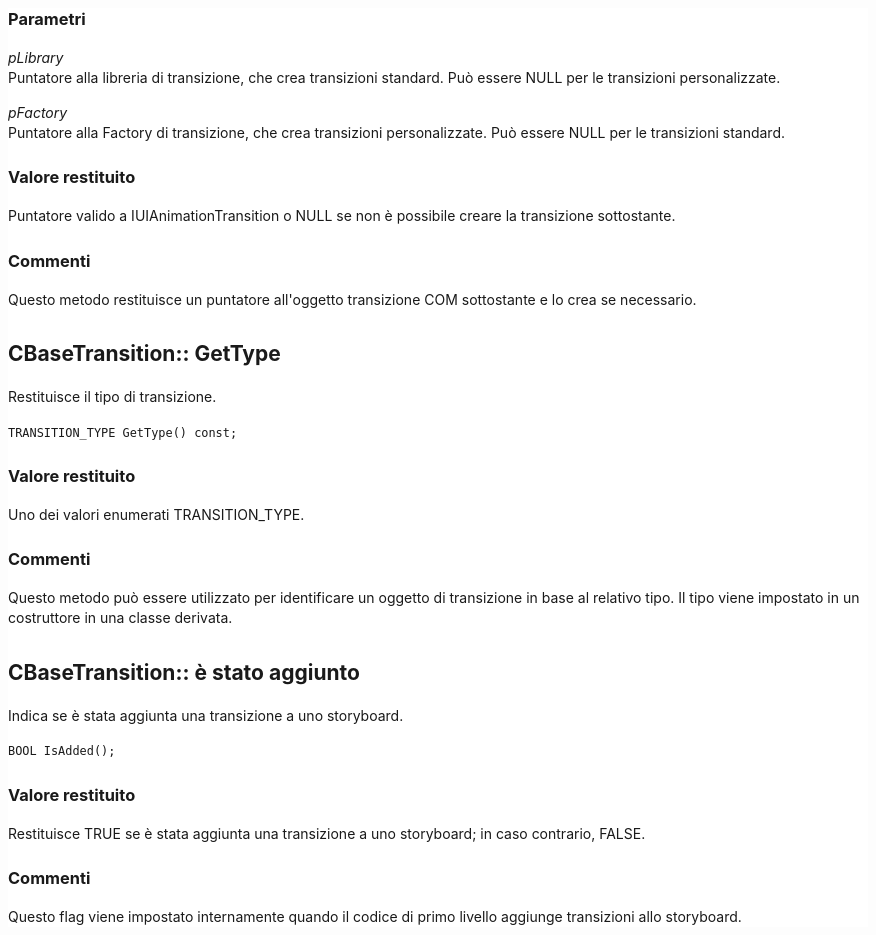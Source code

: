 ### <a name="parameters"></a>Parametri

*pLibrary*<br/>
Puntatore alla libreria di transizione, che crea transizioni standard. Può essere NULL per le transizioni personalizzate.

*pFactory*<br/>
Puntatore alla Factory di transizione, che crea transizioni personalizzate. Può essere NULL per le transizioni standard.

### <a name="return-value"></a>Valore restituito

Puntatore valido a IUIAnimationTransition o NULL se non è possibile creare la transizione sottostante.

### <a name="remarks"></a>Commenti

Questo metodo restituisce un puntatore all'oggetto transizione COM sottostante e lo crea se necessario.

## <a name="cbasetransitiongettype"></a><a name="gettype"></a> CBaseTransition:: GetType

Restituisce il tipo di transizione.

```
TRANSITION_TYPE GetType() const;
```

### <a name="return-value"></a>Valore restituito

Uno dei valori enumerati TRANSITION_TYPE.

### <a name="remarks"></a>Commenti

Questo metodo può essere utilizzato per identificare un oggetto di transizione in base al relativo tipo. Il tipo viene impostato in un costruttore in una classe derivata.

## <a name="cbasetransitionisadded"></a><a name="isadded"></a> CBaseTransition:: è stato aggiunto

Indica se è stata aggiunta una transizione a uno storyboard.

```
BOOL IsAdded();
```

### <a name="return-value"></a>Valore restituito

Restituisce TRUE se è stata aggiunta una transizione a uno storyboard; in caso contrario, FALSE.

### <a name="remarks"></a>Commenti

Questo flag viene impostato internamente quando il codice di primo livello aggiunge transizioni allo storyboard.
